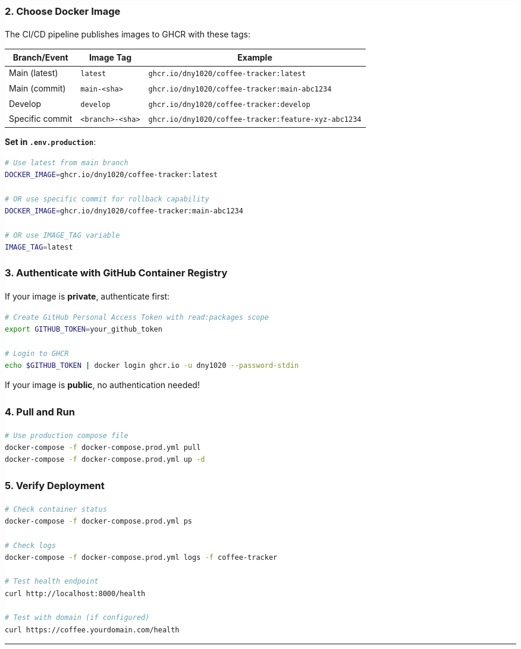 ### 2. Choose Docker Image

The CI/CD pipeline publishes images to GHCR with these tags:

| Branch/Event | Image Tag | Example |
|--------------|-----------|---------|
| Main (latest) | `latest` | `ghcr.io/dny1020/coffee-tracker:latest` |
| Main (commit) | `main-<sha>` | `ghcr.io/dny1020/coffee-tracker:main-abc1234` |
| Develop | `develop` | `ghcr.io/dny1020/coffee-tracker:develop` |
| Specific commit | `<branch>-<sha>` | `ghcr.io/dny1020/coffee-tracker:feature-xyz-abc1234` |

**Set in `.env.production`**:

```bash
# Use latest from main branch
DOCKER_IMAGE=ghcr.io/dny1020/coffee-tracker:latest

# OR use specific commit for rollback capability
DOCKER_IMAGE=ghcr.io/dny1020/coffee-tracker:main-abc1234

# OR use IMAGE_TAG variable
IMAGE_TAG=latest
```

### 3. Authenticate with GitHub Container Registry

If your image is **private**, authenticate first:

```bash
# Create GitHub Personal Access Token with read:packages scope
export GITHUB_TOKEN=your_github_token

# Login to GHCR
echo $GITHUB_TOKEN | docker login ghcr.io -u dny1020 --password-stdin
```

If your image is **public**, no authentication needed!

### 4. Pull and Run

```bash
# Use production compose file
docker-compose -f docker-compose.prod.yml pull
docker-compose -f docker-compose.prod.yml up -d
```

### 5. Verify Deployment

```bash
# Check container status
docker-compose -f docker-compose.prod.yml ps

# Check logs
docker-compose -f docker-compose.prod.yml logs -f coffee-tracker

# Test health endpoint
curl http://localhost:8000/health

# Test with domain (if configured)
curl https://coffee.yourdomain.com/health
```

---